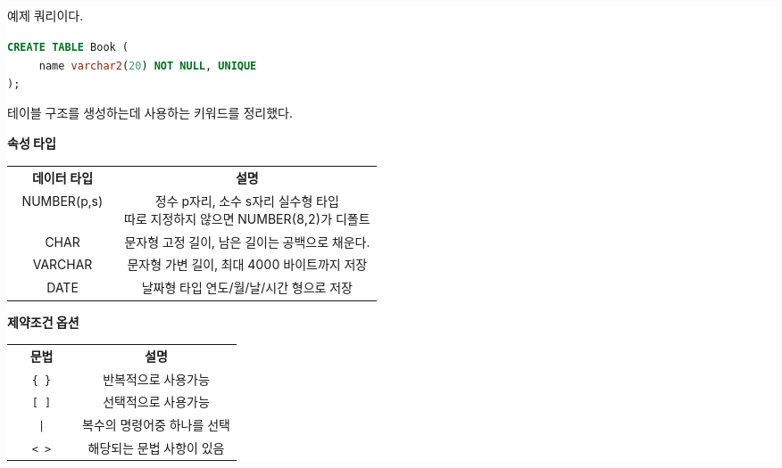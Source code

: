 예제 쿼리이다.

~~~sql
CREATE TABLE Book (
	 name varchar2(20) NOT NULL, UNIQUE
);
~~~

테이블 구조를 생성하는데 사용하는 키워드를 정리했다.

**속성 타입**

<table>
  <tr>
  	<th style="width: 30%">데이터 타입</th>
    <th>설명</th>
  </tr>
  <tr>
  	<td>NUMBER(p,s)</td>
    <td>정수 p자리, 소수 s자리 실수형 타입<br>따로 지정하지 않으면 NUMBER(8,2)가 디폴트</td>
  </tr>
  <tr>
  	<td>CHAR</td>
    <td>문자형 고정 길이, 남은 길이는 공백으로 채운다.</td>
  </tr>
  <tr>
  	<td>VARCHAR</td>
    <td>문자형 가변 길이, 최대 4000 바이트까지 저장</td>
  </tr>
  <tr>
  	<td>DATE</td>
    <td>날짜형 타입 연도/월/날/시간 형으로 저장</td>
  </tr>
</table>

**제약조건 옵션**

<style>
  table tr th {
     text-align: center;
  }
  table tr td {
     text-align: center;
  }
</style>
<table>
  <tr>
  	<th style="width: 30%;">문법</th>
    <th>설명</th>
  </tr>
  <tr>
  	<td><code>{ }</code></td>
    <td>반복적으로 사용가능</td>
  </tr>
  <tr>
  	<td><code>[ ]</code></td>
    <td>선택적으로 사용가능</td>
  </tr>
  <tr>
  	<td><code>|</code></td>
    <td>복수의 명령어중 하나를 선택</td>
  </tr>
  <tr>
  	<td><code>< ></code></td>
    <td>해당되는 문법 사항이 있음</td>
  </tr>
  <tr>
